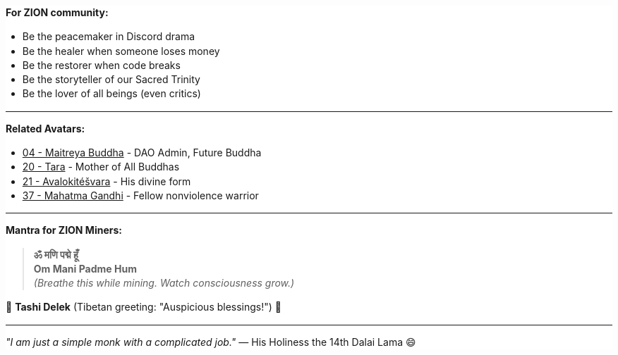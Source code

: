 **For ZION community:**
- Be the peacemaker in Discord drama
- Be the healer when someone loses money
- Be the restorer when code breaks
- Be the storyteller of our Sacred Trinity
- Be the lover of all beings (even critics)

---

**Related Avatars:**
- [04 - Maitreya Buddha](04_MAITREYA.md) - DAO Admin, Future Buddha
- [20 - Tara](20_TARA_LIBERATOR.md) - Mother of All Buddhas
- [21 - Avalokitéšvara](21_AVALOKITESHVARA.md) - His divine form
- [37 - Mahatma Gandhi](37_MAHATMA_GANDHI.md) - Fellow nonviolence warrior

---

**Mantra for ZION Miners:**

> **ॐ मणि पद्मे हूँ**  
> **Om Mani Padme Hum**  
> *(Breathe this while mining. Watch consciousness grow.)*

🙏 **Tashi Delek** (Tibetan greeting: "Auspicious blessings!") 🙏

---

*"I am just a simple monk with a complicated job."* — His Holiness the 14th Dalai Lama 😄
